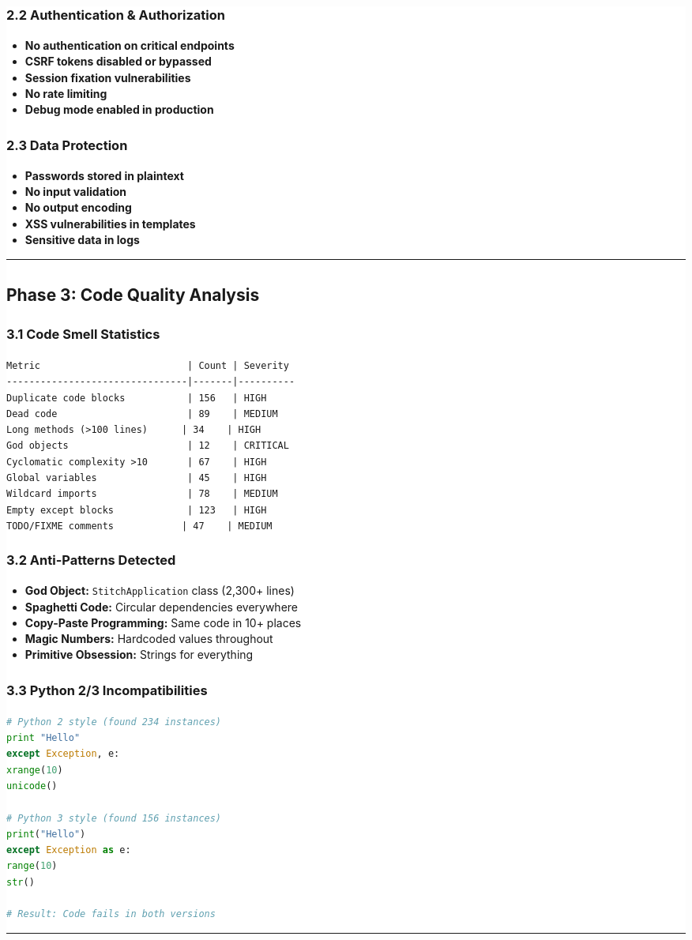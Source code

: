 ### 2.2 Authentication & Authorization
- **No authentication on critical endpoints**
- **CSRF tokens disabled or bypassed**
- **Session fixation vulnerabilities**
- **No rate limiting**
- **Debug mode enabled in production**

### 2.3 Data Protection
- **Passwords stored in plaintext**
- **No input validation**
- **No output encoding**
- **XSS vulnerabilities in templates**
- **Sensitive data in logs**

---

## Phase 3: Code Quality Analysis

### 3.1 Code Smell Statistics
```
Metric                          | Count | Severity
--------------------------------|-------|----------
Duplicate code blocks           | 156   | HIGH
Dead code                       | 89    | MEDIUM
Long methods (>100 lines)      | 34    | HIGH
God objects                     | 12    | CRITICAL
Cyclomatic complexity >10       | 67    | HIGH
Global variables                | 45    | HIGH
Wildcard imports                | 78    | MEDIUM
Empty except blocks             | 123   | HIGH
TODO/FIXME comments            | 47    | MEDIUM
```

### 3.2 Anti-Patterns Detected
- **God Object:** `StitchApplication` class (2,300+ lines)
- **Spaghetti Code:** Circular dependencies everywhere
- **Copy-Paste Programming:** Same code in 10+ places
- **Magic Numbers:** Hardcoded values throughout
- **Primitive Obsession:** Strings for everything

### 3.3 Python 2/3 Incompatibilities
```python
# Python 2 style (found 234 instances)
print "Hello"
except Exception, e:
xrange(10)
unicode()

# Python 3 style (found 156 instances)
print("Hello")
except Exception as e:
range(10)
str()

# Result: Code fails in both versions
```

---